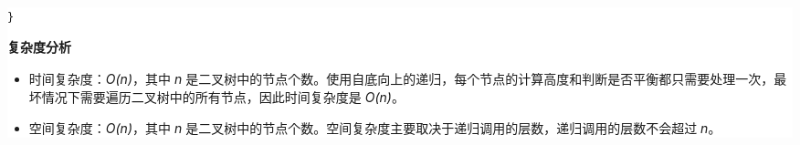 ```golang [sol2-Golang]
}
```

**复杂度分析**

- 时间复杂度：*O(n)*，其中 *n* 是二叉树中的节点个数。使用自底向上的递归，每个节点的计算高度和判断是否平衡都只需要处理一次，最坏情况下需要遍历二叉树中的所有节点，因此时间复杂度是 *O(n)*。

- 空间复杂度：*O(n)*，其中 *n* 是二叉树中的节点个数。空间复杂度主要取决于递归调用的层数，递归调用的层数不会超过 *n*。